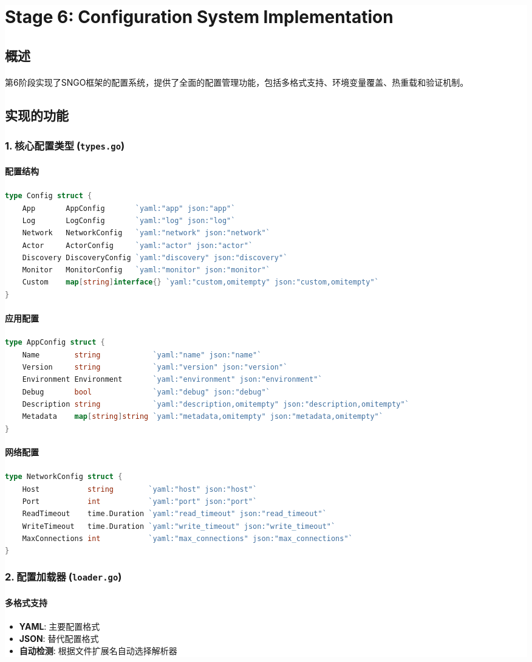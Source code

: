# Stage 6: Configuration System Implementation

## 概述

第6阶段实现了SNGO框架的配置系统，提供了全面的配置管理功能，包括多格式支持、环境变量覆盖、热重载和验证机制。

## 实现的功能

### 1. 核心配置类型 (`types.go`)

#### 配置结构
```go
type Config struct {
    App       AppConfig       `yaml:"app" json:"app"`
    Log       LogConfig       `yaml:"log" json:"log"`
    Network   NetworkConfig   `yaml:"network" json:"network"`
    Actor     ActorConfig     `yaml:"actor" json:"actor"`
    Discovery DiscoveryConfig `yaml:"discovery" json:"discovery"`
    Monitor   MonitorConfig   `yaml:"monitor" json:"monitor"`
    Custom    map[string]interface{} `yaml:"custom,omitempty" json:"custom,omitempty"`
}
```

#### 应用配置
```go
type AppConfig struct {
    Name        string            `yaml:"name" json:"name"`
    Version     string            `yaml:"version" json:"version"`
    Environment Environment       `yaml:"environment" json:"environment"`
    Debug       bool              `yaml:"debug" json:"debug"`
    Description string            `yaml:"description,omitempty" json:"description,omitempty"`
    Metadata    map[string]string `yaml:"metadata,omitempty" json:"metadata,omitempty"`
}
```

#### 网络配置
```go
type NetworkConfig struct {
    Host           string        `yaml:"host" json:"host"`
    Port           int           `yaml:"port" json:"port"`
    ReadTimeout    time.Duration `yaml:"read_timeout" json:"read_timeout"`
    WriteTimeout   time.Duration `yaml:"write_timeout" json:"write_timeout"`
    MaxConnections int           `yaml:"max_connections" json:"max_connections"`
}
```

### 2. 配置加载器 (`loader.go`)

#### 多格式支持
- **YAML**: 主要配置格式
- **JSON**: 替代配置格式
- **自动检测**: 根据文件扩展名自动选择解析器
